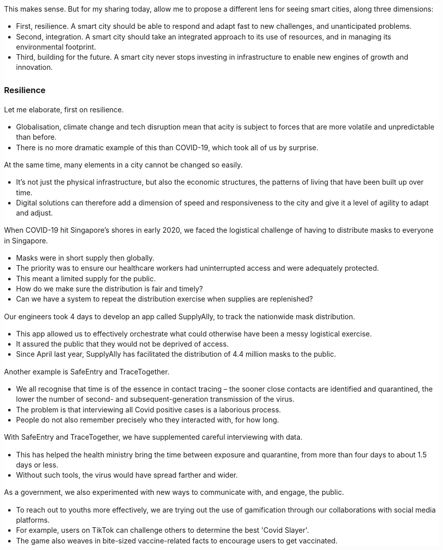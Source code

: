This makes sense. But for my sharing today, allow me to propose a different lens for seeing smart cities, along three dimensions:
* First, resilience. A smart city should be able to respond and adapt fast to new challenges, and unanticipated problems.
* Second, integration. A smart city should take an integrated approach to its use of resources, and in managing its environmental footprint.
* Third, building for the future. A smart city never stops investing in infrastructure to enable new engines of growth and innovation.

### Resilience

Let me elaborate, first on resilience.
* Globalisation, climate change and tech disruption mean that acity is subject to forces that are more volatile and unpredictable than before.
* There is no more dramatic example of this than COVID-19, which took all of us by surprise.

At the same time, many elements in a city cannot be changed so easily.
* It’s not just the physical infrastructure, but also the economic structures, the patterns of living that have been built up over time.
* Digital solutions can therefore add a dimension of speed and responsiveness to the city and give it a level of agility to adapt and adjust.

When COVID-19 hit Singapore’s shores in early 2020, we faced the logistical challenge of having to distribute masks to everyone in Singapore.
* Masks were in short supply then globally.
*  The priority was to ensure our healthcare workers had uninterrupted access and were adequately protected.
*  This meant a limited supply for the public.
*  How do we make sure the distribution is fair and timely?
*  Can we have a system to repeat the distribution exercise when supplies are replenished?

Our engineers took 4 days to develop an app called SupplyAlly, to track the nationwide mask distribution.
* This app allowed us to effectively orchestrate what could otherwise have been a messy logistical exercise.
* It assured the public that they would not be deprived of access.
* Since April last year, SupplyAlly has facilitated the distribution of 4.4 million masks to the public.

Another example is SafeEntry and TraceTogether.
* We all recognise that time is of the essence in contact tracing – the sooner close contacts are identified and quarantined, the lower the number of second- and subsequent-generation transmission of the virus.
* The problem is that interviewing all Covid positive cases is a laborious process.
* People do not also remember precisely who they interacted with, for how long.

With SafeEntry and TraceTogether, we have supplemented careful interviewing with data.
* This has helped the health ministry bring the time between exposure and quarantine, from more than four days to about 1.5 days or less.
* Without such tools, the virus would have spread farther and wider.

As a government, we also experimented with new ways to communicate with, and engage, the public.
* To reach out to youths more effectively, we are trying out the use of gamification through our collaborations with social media platforms.
* For example, users on TikTok can challenge others to determine the best 'Covid Slayer'.
* The game also weaves in bite-sized vaccine-related facts to encourage users to get vaccinated.
